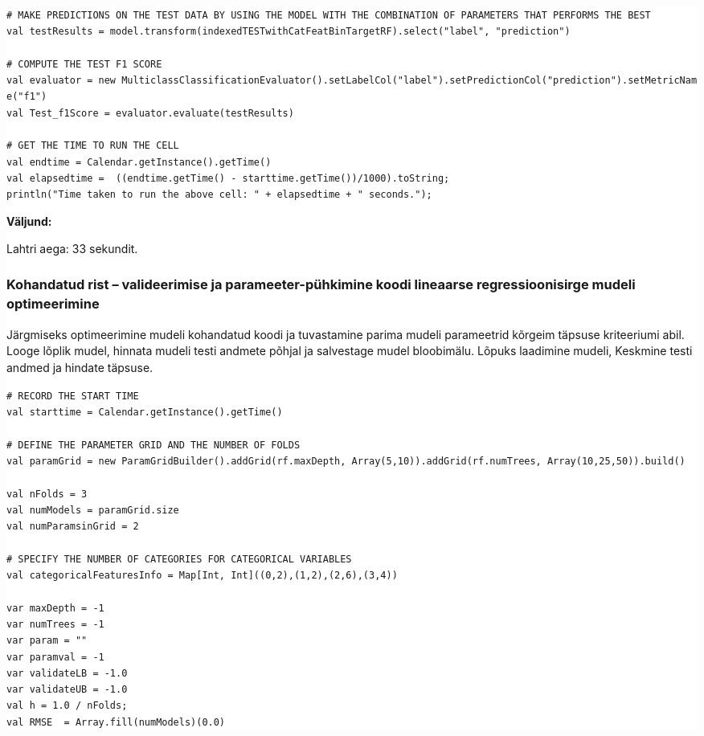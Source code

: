     # MAKE PREDICTIONS ON THE TEST DATA BY USING THE MODEL WITH THE COMBINATION OF PARAMETERS THAT PERFORMS THE BEST
    val testResults = model.transform(indexedTESTwithCatFeatBinTargetRF).select("label", "prediction")

    # COMPUTE THE TEST F1 SCORE
    val evaluator = new MulticlassClassificationEvaluator().setLabelCol("label").setPredictionCol("prediction").setMetricName("f1")
    val Test_f1Score = evaluator.evaluate(testResults)

    # GET THE TIME TO RUN THE CELL
    val endtime = Calendar.getInstance().getTime()
    val elapsedtime =  ((endtime.getTime() - starttime.getTime())/1000).toString;
    println("Time taken to run the above cell: " + elapsedtime + " seconds.");


**Väljund:**

Lahtri aega: 33 sekundit.


### <a name="optimize-the-linear-regression-model-by-using-custom-cross-validation-and-parameter-sweeping-code"></a>Kohandatud rist – valideerimise ja parameeter-pühkimine koodi lineaarse regressioonisirge mudeli optimeerimine

Järgmiseks optimeerimine mudeli kohandatud koodi ja tuvastamine parima mudeli parameetrid kõrgeim täpsuse kriteeriumi abil. Looge lõplik mudel, hinnata mudeli testi andmete põhjal ja salvestage mudel bloobimälu. Lõpuks laadimine mudeli, Keskmine testi andmed ja hindate täpsuse.

    # RECORD THE START TIME
    val starttime = Calendar.getInstance().getTime()

    # DEFINE THE PARAMETER GRID AND THE NUMBER OF FOLDS
    val paramGrid = new ParamGridBuilder().addGrid(rf.maxDepth, Array(5,10)).addGrid(rf.numTrees, Array(10,25,50)).build()

    val nFolds = 3
    val numModels = paramGrid.size
    val numParamsinGrid = 2

    # SPECIFY THE NUMBER OF CATEGORIES FOR CATEGORICAL VARIABLES
    val categoricalFeaturesInfo = Map[Int, Int]((0,2),(1,2),(2,6),(3,4))

    var maxDepth = -1
    var numTrees = -1
    var param = ""
    var paramval = -1
    var validateLB = -1.0
    var validateUB = -1.0
    val h = 1.0 / nFolds;
    val RMSE  = Array.fill(numModels)(0.0)
